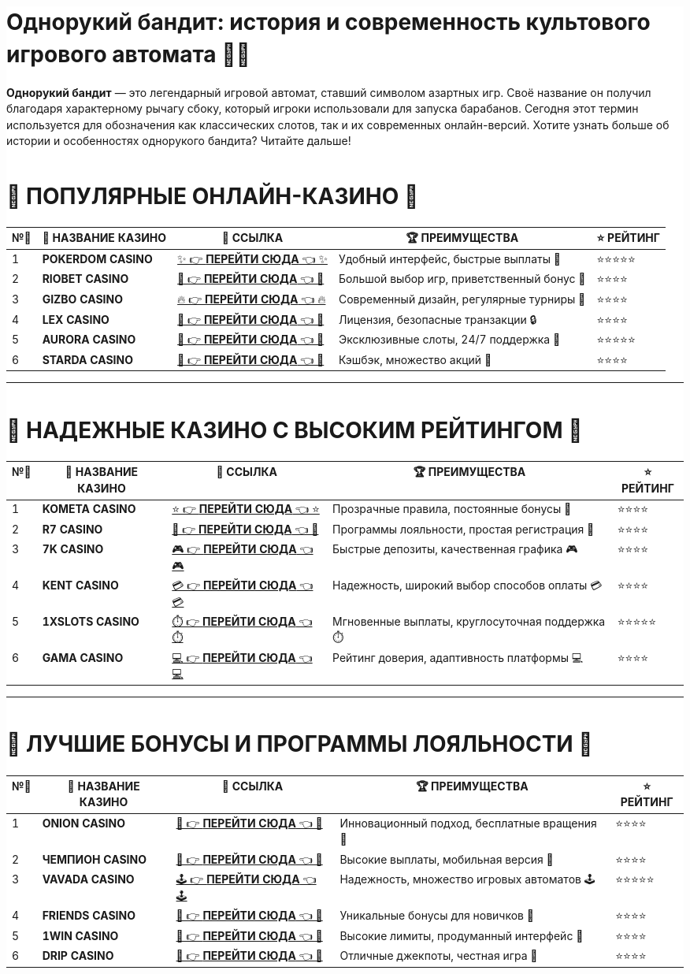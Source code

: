 # Однорукий бандит: история и современность культового игрового автомата 🎰🤖

**Однорукий бандит** — это легендарный игровой автомат, ставший символом азартных игр. Своё название он получил благодаря характерному рычагу сбоку, который игроки использовали для запуска барабанов. Сегодня этот термин используется для обозначения как классических слотов, так и их современных онлайн-версий. Хотите узнать больше об истории и особенностях однорукого бандита? Читайте дальше!

# 🌟 ПОПУЛЯРНЫЕ ОНЛАЙН-КАЗИНО 🌟

| №️⃣ | 🎰 НАЗВАНИЕ КАЗИНО                       | 🔗 ССЫЛКА                                                                                         | 🏆 ПРЕИМУЩЕСТВА                              | ⭐ РЕЙТИНГ |
|-----|------------------------------------------|--------------------------------------------------------------------------------------------------|---------------------------------------------|------------|
| 1   | **POKERDOM CASINO**                      | [✨ 👉 **ПЕРЕЙТИ СЮДА** 👈 ✨](https://brandplay.link/4k77v2yx)                                     | Удобный интерфейс, быстрые выплаты 🤑         | ⭐⭐⭐⭐⭐     |
| 2   | **RIOBET CASINO**                        | [💎 👉 **ПЕРЕЙТИ СЮДА** 👈 💎](https://brandplay.link/7xBLTPyj)                                     | Большой выбор игр, приветственный бонус 🎁    | ⭐⭐⭐⭐      |
| 3   | **GIZBO CASINO**                         | [🔥 👉 **ПЕРЕЙТИ СЮДА** 👈 🔥](https://brandplay.link/bprXw4YV)                                     | Современный дизайн, регулярные турниры 🏅      | ⭐⭐⭐⭐      |
| 4   | **LEX CASINO**                           | [🌟 👉 **ПЕРЕЙТИ СЮДА** 👈 🌟](https://brandplay.link/zW4hdDFV)                                     | Лицензия, безопасные транзакции 🔒            | ⭐⭐⭐⭐      |
| 5   | **AURORA CASINO**                        | [🚀 👉 **ПЕРЕЙТИ СЮДА** 👈 🚀](https://10trafic-stat2.com/click/668546556bcc6313411604bd/6766/13032/subaccount) | Эксклюзивные слоты, 24/7 поддержка 🌟         | ⭐⭐⭐⭐⭐     |
| 6   | **STARDA CASINO**                        | [🎉 👉 **ПЕРЕЙТИ СЮДА** 👈 🎉](https://brandplay.link/fB7xwRFL)                                     | Кэшбэк, множество акций 🎉                    | ⭐⭐⭐⭐      |

---

# 🏅 НАДЕЖНЫЕ КАЗИНО С ВЫСОКИМ РЕЙТИНГОМ 🏅

| №️⃣ | 🎰 НАЗВАНИЕ КАЗИНО                       | 🔗 ССЫЛКА                                                                                         | 🏆 ПРЕИМУЩЕСТВА                              | ⭐ РЕЙТИНГ |
|-----|------------------------------------------|--------------------------------------------------------------------------------------------------|---------------------------------------------|------------|
| 1   | **KOMETA CASINO**                        | [⭐ 👉 **ПЕРЕЙТИ СЮДА** 👈 ⭐](https://brandplay.link/8ZymQJV8)                                      | Прозрачные правила, постоянные бонусы 🔄      | ⭐⭐⭐⭐      |
| 2   | **R7 CASINO**                            | [🎯 👉 **ПЕРЕЙТИ СЮДА** 👈 🎯](https://brandplay.link/bMd3Yjsw)                                      | Программы лояльности, простая регистрация 📝   | ⭐⭐⭐⭐      |
| 3   | **7K CASINO**                            | [🎮 👉 **ПЕРЕЙТИ СЮДА** 👈 🎮](https://brandplay.link/BvQyFShp)                                      | Быстрые депозиты, качественная графика 🎮      | ⭐⭐⭐⭐      |
| 4   | **KENT CASINO**                          | [💳 👉 **ПЕРЕЙТИ СЮДА** 👈 💳](https://brandplay.link/Fv2WP3js)                                      | Надежность, широкий выбор способов оплаты 💳  | ⭐⭐⭐⭐      |
| 5   | **1XSLOTS CASINO**                       | [⏱️ 👉 **ПЕРЕЙТИ СЮДА** 👈 ⏱️](https://brandplay.link/hSB1khtr)                                      | Мгновенные выплаты, круглосуточная поддержка ⏱️| ⭐⭐⭐⭐⭐     |
| 6   | **GAMA CASINO**                          | [💻 👉 **ПЕРЕЙТИ СЮДА** 👈 💻](https://brandplay.link/j6NMKsDz)                                      | Рейтинг доверия, адаптивность платформы 💻     | ⭐⭐⭐⭐      |

---

# 🎁 ЛУЧШИЕ БОНУСЫ И ПРОГРАММЫ ЛОЯЛЬНОСТИ 🎁

| №️⃣ | 🎰 НАЗВАНИЕ КАЗИНО                       | 🔗 ССЫЛКА                                                                                         | 🏆 ПРЕИМУЩЕСТВА                              | ⭐ РЕЙТИНГ |
|-----|------------------------------------------|--------------------------------------------------------------------------------------------------|---------------------------------------------|------------|
| 1   | **ONION CASINO**                         | [🎡 👉 **ПЕРЕЙТИ СЮДА** 👈 🎡](https://brandplay.link/zBGRVpQ9)                                      | Инновационный подход, бесплатные вращения 🎡  | ⭐⭐⭐⭐      |
| 2   | **ЧЕМПИОН CASINO**                       | [📱 👉 **ПЕРЕЙТИ СЮДА** 👈 📱](https://temon-gter.cfd/go/lRq?p80412p304504pcc44t17455)               | Высокие выплаты, мобильная версия 📱          | ⭐⭐⭐⭐      |
| 3   | **VAVADA CASINO**                        | [🕹️ 👉 **ПЕРЕЙТИ СЮДА** 👈 🕹️](https://vavadapartner.pro/?promo=ea5c9275-6854-4505-94fc-95ab18221945-linkb2) | Надежность, множество игровых автоматов 🕹️    | ⭐⭐⭐⭐⭐     |
| 4   | **FRIENDS CASINO**                       | [🤝 👉 **ПЕРЕЙТИ СЮДА** 👈 🤝](https://gofriends.vc/linkb2)                                         | Уникальные бонусы для новичков 🤝             | ⭐⭐⭐⭐      |
| 5   | **1WIN CASINO**                          | [🎯 👉 **ПЕРЕЙТИ СЮДА** 👈 🎯](https://brandplay.link/smXVpBbG)                                      | Высокие лимиты, продуманный интерфейс 🎯      | ⭐⭐⭐⭐      |
| 6   | **DRIP CASINO**                          | [💎 👉 **ПЕРЕЙТИ СЮДА** 👈 💎](https://drp-ircp01.com/c07e6a3db)                                      | Отличные джекпоты, честная игра 💎            | ⭐⭐⭐⭐      |
